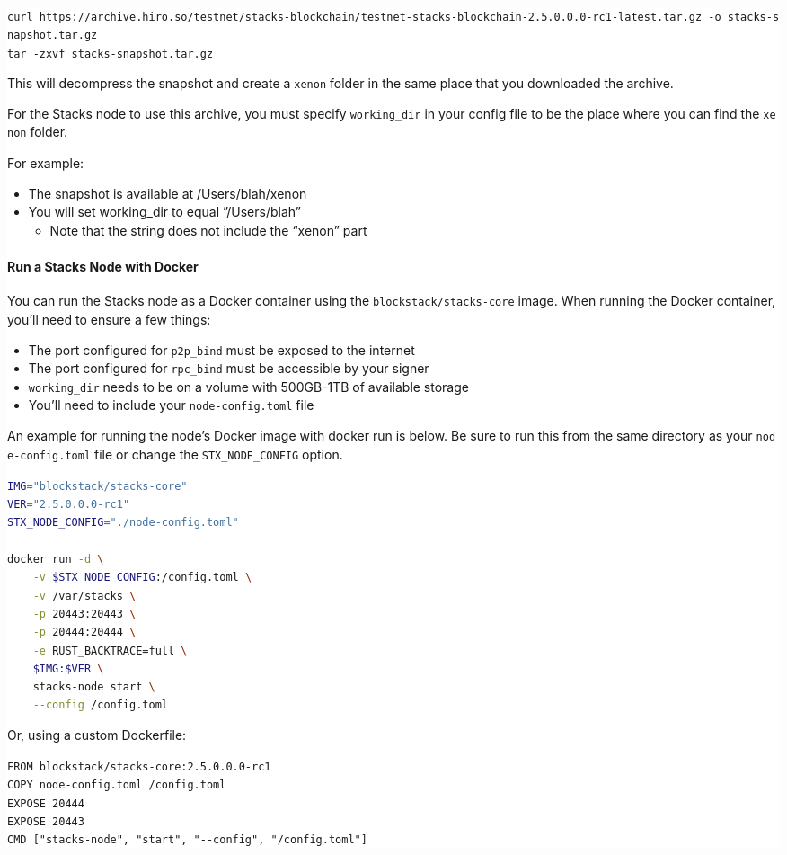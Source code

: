 ```
curl https://archive.hiro.so/testnet/stacks-blockchain/testnet-stacks-blockchain-2.5.0.0.0-rc1-latest.tar.gz -o stacks-snapshot.tar.gz
tar -zxvf stacks-snapshot.tar.gz
```

This will decompress the snapshot and create a `xenon` folder in the same place that you downloaded the archive.

For the Stacks node to use this archive, you must specify `working_dir` in your config file to be the place where you can find the `xenon` folder.

For example:

* The snapshot is available at /Users/blah/xenon
* You will set working\_dir to equal ”/Users/blah”
  * Note that the string does not include the “xenon” part

#### Run a Stacks Node with Docker

You can run the Stacks node as a Docker container using the `blockstack/stacks-core` image. When running the Docker container, you’ll need to ensure a few things:

* The port configured for `p2p_bind` must be exposed to the internet
* The port configured for `rpc_bind` must be accessible by your signer
* `working_dir` needs to be on a volume with 500GB-1TB of available storage
* You’ll need to include your `node-config.toml` file

An example for running the node’s Docker image with docker run is below. Be sure to run this from the same directory as your `node-config.toml` file or change the `STX_NODE_CONFIG` option.

```bash
IMG="blockstack/stacks-core"
VER="2.5.0.0.0-rc1"
STX_NODE_CONFIG="./node-config.toml"

docker run -d \
    -v $STX_NODE_CONFIG:/config.toml \
    -v /var/stacks \
    -p 20443:20443 \
    -p 20444:20444 \
    -e RUST_BACKTRACE=full \
    $IMG:$VER \
    stacks-node start \
    --config /config.toml
```

Or, using a custom Dockerfile:

```docker
FROM blockstack/stacks-core:2.5.0.0.0-rc1
COPY node-config.toml /config.toml
EXPOSE 20444
EXPOSE 20443
CMD ["stacks-node", "start", "--config", "/config.toml"]
```
